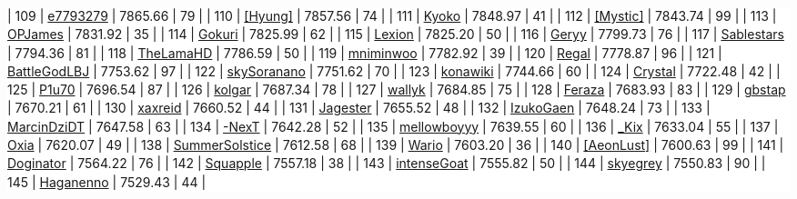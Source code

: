 | 109 | [e7793279](https://osu.ppy.sh/u/5982133) | 7865.66 | 79 |
| 110 | [[Hyung]](https://osu.ppy.sh/u/7406009) | 7857.56 | 74 |
| 111 | [Kyoko](https://osu.ppy.sh/u/3382084) | 7848.97 | 41 |
| 112 | [[Mystic]](https://osu.ppy.sh/u/4866665) | 7843.74 | 99 |
| 113 | [OPJames](https://osu.ppy.sh/u/4117142) | 7831.92 | 35 |
| 114 | [Gokuri](https://osu.ppy.sh/u/343865) | 7825.99 | 62 |
| 115 | [Lexion](https://osu.ppy.sh/u/5271371) | 7825.20 | 50 |
| 116 | [Geryy](https://osu.ppy.sh/u/5518369) | 7799.73 | 76 |
| 117 | [Sablestars](https://osu.ppy.sh/u/2429055) | 7794.36 | 81 |
| 118 | [TheLamaHD](https://osu.ppy.sh/u/5297955) | 7786.59 | 50 |
| 119 | [mniminwoo](https://osu.ppy.sh/u/3929529) | 7782.92 | 39 |
| 120 | [Regal](https://osu.ppy.sh/u/4461847) | 7778.87 | 96 |
| 121 | [BattleGodLBJ](https://osu.ppy.sh/u/1706092) | 7753.62 | 97 |
| 122 | [skySoranano](https://osu.ppy.sh/u/2380030) | 7751.62 | 70 |
| 123 | [konawiki](https://osu.ppy.sh/u/4003979) | 7744.66 | 60 |
| 124 | [Crystal](https://osu.ppy.sh/u/1646397) | 7722.48 | 42 |
| 125 | [P1u70](https://osu.ppy.sh/u/4914055) | 7696.54 | 87 |
| 126 | [kolgar](https://osu.ppy.sh/u/3123488) | 7687.34 | 78 |
| 127 | [wallyk](https://osu.ppy.sh/u/7264641) | 7684.85 | 75 |
| 128 | [Feraza](https://osu.ppy.sh/u/2263344) | 7683.93 | 83 |
| 129 | [gbstap](https://osu.ppy.sh/u/1578073) | 7670.21 | 61 |
| 130 | [xaxreid](https://osu.ppy.sh/u/4227431) | 7660.52 | 44 |
| 131 | [Jagester](https://osu.ppy.sh/u/6284683) | 7655.52 | 48 |
| 132 | [IzukoGaen](https://osu.ppy.sh/u/9208576) | 7648.24 | 73 |
| 133 | [MarcinDziDT](https://osu.ppy.sh/u/4056694) | 7647.58 | 63 |
| 134 | [-NexT](https://osu.ppy.sh/u/3090187) | 7642.28 | 52 |
| 135 | [mellowboyyy](https://osu.ppy.sh/u/1934176) | 7639.55 | 60 |
| 136 | [_Kix](https://osu.ppy.sh/u/3586792) | 7633.04 | 55 |
| 137 | [Oxia](https://osu.ppy.sh/u/1825928) | 7620.07 | 49 |
| 138 | [SummerSolstice](https://osu.ppy.sh/u/3233710) | 7612.58 | 68 |
| 139 | [Wario](https://osu.ppy.sh/u/4361729) | 7603.20 | 36 |
| 140 | [[AeonLust]](https://osu.ppy.sh/u/2353490) | 7600.63 | 99 |
| 141 | [Doginator](https://osu.ppy.sh/u/3574127) | 7564.22 | 76 |
| 142 | [Squapple](https://osu.ppy.sh/u/6826036) | 7557.18 | 38 |
| 143 | [intenseGoat](https://osu.ppy.sh/u/9973047) | 7555.82 | 50 |
| 144 | [skyegrey](https://osu.ppy.sh/u/3186952) | 7550.83 | 90 |
| 145 | [Haganenno](https://osu.ppy.sh/u/4692344) | 7529.43 | 44 |